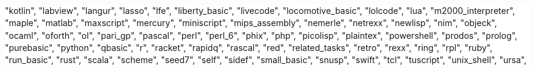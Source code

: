   "kotlin",
  "labview",
  "langur",
  "lasso",
  "lfe",
  "liberty_basic",
  "livecode",
  "locomotive_basic",
  "lolcode",
  "lua",
  "m2000_interpreter",
  "maple",
  "matlab",
  "maxscript",
  "mercury",
  "miniscript",
  "mips_assembly",
  "nemerle",
  "netrexx",
  "newlisp",
  "nim",
  "objeck",
  "ocaml",
  "oforth",
  "ol",
  "pari_gp",
  "pascal",
  "perl",
  "perl_6",
  "phix",
  "php",
  "picolisp",
  "plaintex",
  "powershell",
  "prodos",
  "prolog",
  "purebasic",
  "python",
  "qbasic",
  "r",
  "racket",
  "rapidq",
  "rascal",
  "red",
  "related_tasks",
  "retro",
  "rexx",
  "ring",
  "rpl",
  "ruby",
  "run_basic",
  "rust",
  "scala",
  "scheme",
  "seed7",
  "self",
  "sidef",
  "small_basic",
  "snusp",
  "swift",
  "tcl",
  "tuscript",
  "unix_shell",
  "ursa",